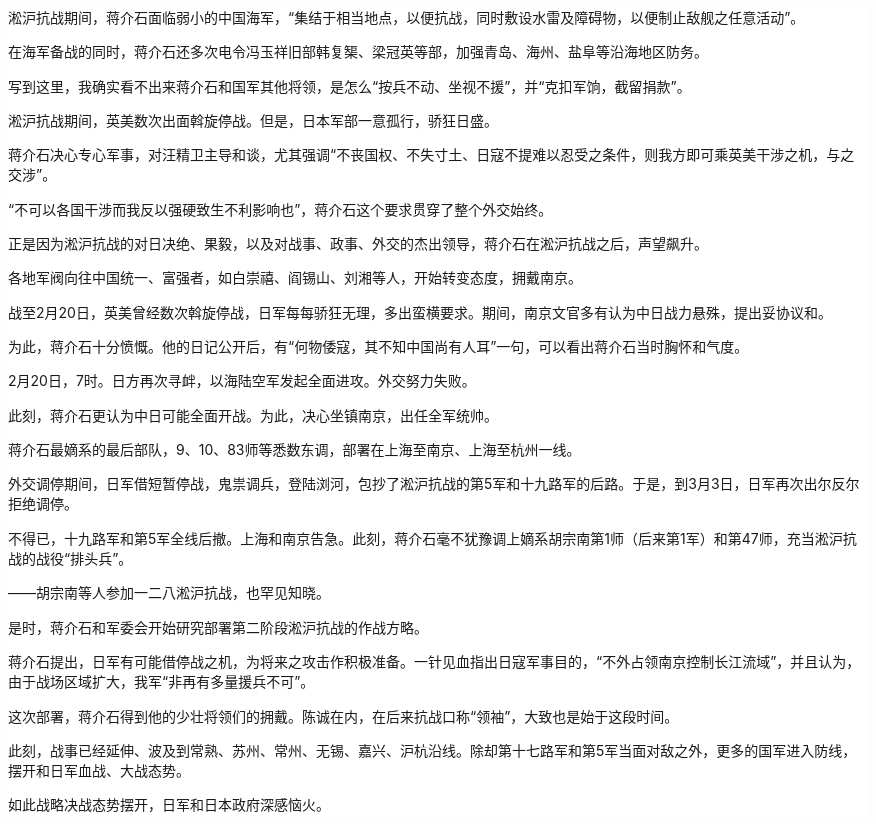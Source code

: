  </p>
 <p>
  淞沪抗战期间，蒋介石面临弱小的中国海军，“集结于相当地点，以便抗战，同时敷设水雷及障碍物，以便制止敌舰之任意活动”。
 </p>
 <p>
  在海军备战的同时，蒋介石还多次电令冯玉祥旧部韩复榘、梁冠英等部，加强青岛、海州、盐阜等沿海地区防务。
 </p>
 <p>
  写到这里，我确实看不出来蒋介石和国军其他将领，是怎么“按兵不动、坐视不援”，并“克扣军饷，截留捐款”。
 </p>
 <p>
  淞沪抗战期间，英美数次出面斡旋停战。但是，日本军部一意孤行，骄狂日盛。
 </p>
 <p>
  蒋介石决心专心军事，对汪精卫主导和谈，尤其强调“不丧国权、不失寸土、日寇不提难以忍受之条件，则我方即可乘英美干涉之机，与之交涉”。
 </p>
 <p>
  “不可以各国干涉而我反以强硬致生不利影响也”，蒋介石这个要求贯穿了整个外交始终。
 </p>
 <p>
  正是因为淞沪抗战的对日决绝、果毅，以及对战事、政事、外交的杰出领导，蒋介石在淞沪抗战之后，声望飙升。
 </p>
 <p>
  各地军阀向往中国统一、富强者，如白崇禧、阎锡山、刘湘等人，开始转变态度，拥戴南京。
 </p>
 <p>
  战至2月20日，英美曾经数次斡旋停战，日军每每骄狂无理，多出蛮横要求。期间，南京文官多有认为中日战力悬殊，提出妥协议和。
 </p>
 <p>
  为此，蒋介石十分愤慨。他的日记公开后，有“何物倭寇，其不知中国尚有人耳”一句，可以看出蒋介石当时胸怀和气度。
 </p>
 <p>
  2月20日，7时。日方再次寻衅，以海陆空军发起全面进攻。外交努力失败。
 </p>
 <p>
  此刻，蒋介石更认为中日可能全面开战。为此，决心坐镇南京，出任全军统帅。
 </p>
 <p>
  蒋介石最嫡系的最后部队，9、10、83师等悉数东调，部署在上海至南京、上海至杭州一线。
 </p>
 <p>
  外交调停期间，日军借短暂停战，鬼祟调兵，登陆浏河，包抄了淞沪抗战的第5军和十九路军的后路。于是，到3月3日，日军再次出尔反尔拒绝调停。
 </p>
 <p>
  不得已，十九路军和第5军全线后撤。上海和南京告急。此刻，蒋介石毫不犹豫调上嫡系胡宗南第1师（后来第1军）和第47师，充当淞沪抗战的战役“排头兵”。
 </p>
 <p>
  ——胡宗南等人参加一二八淞沪抗战，也罕见知晓。
 </p>
 <p>
  是时，蒋介石和军委会开始研究部署第二阶段淞沪抗战的作战方略。
 </p>
 <p>
  蒋介石提出，日军有可能借停战之机，为将来之攻击作积极准备。一针见血指出日寇军事目的，“不外占领南京控制长江流域”，并且认为，由于战场区域扩大，我军“非再有多量援兵不可”。
 </p>
 <p>
  这次部署，蒋介石得到他的少壮将领们的拥戴。陈诚在内，在后来抗战口称“领袖”，大致也是始于这段时间。
 </p>
 <p>
  此刻，战事已经延伸、波及到常熟、苏州、常州、无锡、嘉兴、沪杭沿线。除却第十七路军和第5军当面对敌之外，更多的国军进入防线，摆开和日军血战、大战态势。
 </p>
 <p>
  如此战略决战态势摆开，日军和日本政府深感恼火。
 </p>